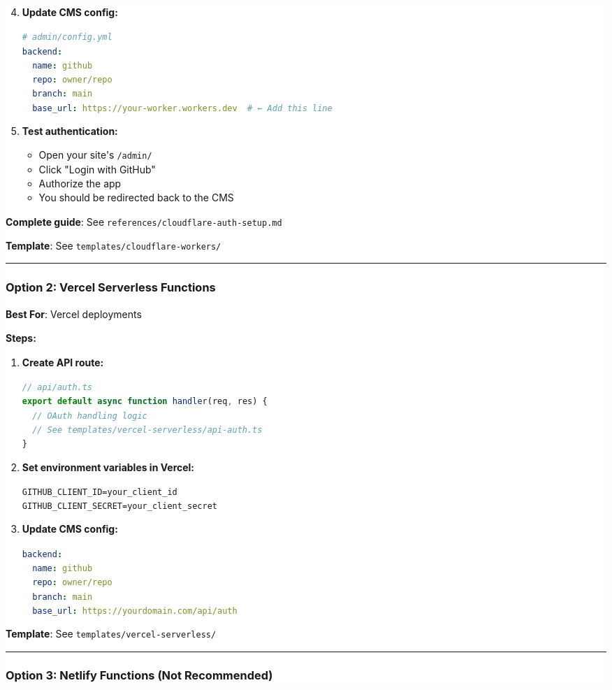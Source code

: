 4. **Update CMS config:**
   ```yaml
   # admin/config.yml
   backend:
     name: github
     repo: owner/repo
     branch: main
     base_url: https://your-worker.workers.dev  # ← Add this line
   ```

5. **Test authentication:**
   - Open your site's `/admin/`
   - Click "Login with GitHub"
   - Authorize the app
   - You should be redirected back to the CMS

**Complete guide**: See `references/cloudflare-auth-setup.md`

**Template**: See `templates/cloudflare-workers/`

---

### Option 2: Vercel Serverless Functions

**Best For**: Vercel deployments

**Steps:**

1. **Create API route:**
   ```typescript
   // api/auth.ts
   export default async function handler(req, res) {
     // OAuth handling logic
     // See templates/vercel-serverless/api-auth.ts
   }
   ```

2. **Set environment variables in Vercel:**
   ```
   GITHUB_CLIENT_ID=your_client_id
   GITHUB_CLIENT_SECRET=your_client_secret
   ```

3. **Update CMS config:**
   ```yaml
   backend:
     name: github
     repo: owner/repo
     branch: main
     base_url: https://yourdomain.com/api/auth
   ```

**Template**: See `templates/vercel-serverless/`

---

### Option 3: Netlify Functions (Not Recommended)
